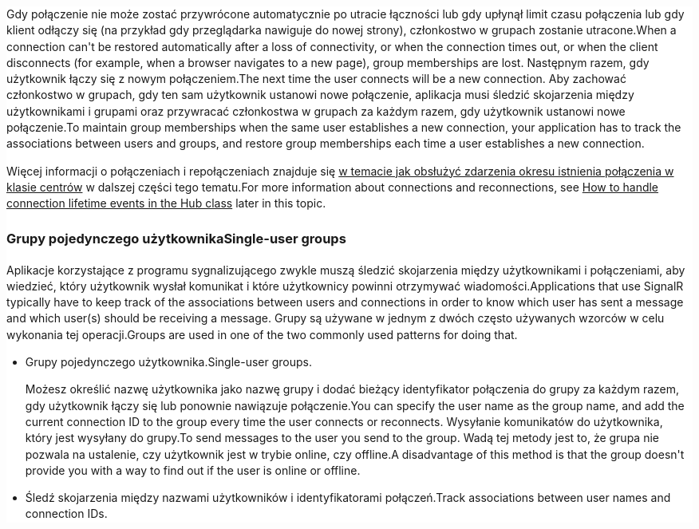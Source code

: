 <span data-ttu-id="5e1ab-314">Gdy połączenie nie może zostać przywrócone automatycznie po utracie łączności lub gdy upłynął limit czasu połączenia lub gdy klient odłączy się (na przykład gdy przeglądarka nawiguje do nowej strony), członkostwo w grupach zostanie utracone.</span><span class="sxs-lookup"><span data-stu-id="5e1ab-314">When a connection can't be restored automatically after a loss of connectivity, or when the connection times out, or when the client disconnects (for example, when a browser navigates to a new page), group memberships are lost.</span></span> <span data-ttu-id="5e1ab-315">Następnym razem, gdy użytkownik łączy się z nowym połączeniem.</span><span class="sxs-lookup"><span data-stu-id="5e1ab-315">The next time the user connects will be a new connection.</span></span> <span data-ttu-id="5e1ab-316">Aby zachować członkostwo w grupach, gdy ten sam użytkownik ustanowi nowe połączenie, aplikacja musi śledzić skojarzenia między użytkownikami i grupami oraz przywracać członkostwa w grupach za każdym razem, gdy użytkownik ustanowi nowe połączenie.</span><span class="sxs-lookup"><span data-stu-id="5e1ab-316">To maintain group memberships when the same user establishes a new connection, your application has to track the associations between users and groups, and restore group memberships each time a user establishes a new connection.</span></span>

<span data-ttu-id="5e1ab-317">Więcej informacji o połączeniach i repołączeniach znajduje się [w temacie jak obsłużyć zdarzenia okresu istnienia połączenia w klasie centrów](#connectionlifetime) w dalszej części tego tematu.</span><span class="sxs-lookup"><span data-stu-id="5e1ab-317">For more information about connections and reconnections, see [How to handle connection lifetime events in the Hub class](#connectionlifetime) later in this topic.</span></span>

<a id="singleusergroups"></a>

### <a name="single-user-groups"></a><span data-ttu-id="5e1ab-318">Grupy pojedynczego użytkownika</span><span class="sxs-lookup"><span data-stu-id="5e1ab-318">Single-user groups</span></span>

<span data-ttu-id="5e1ab-319">Aplikacje korzystające z programu sygnalizującego zwykle muszą śledzić skojarzenia między użytkownikami i połączeniami, aby wiedzieć, który użytkownik wysłał komunikat i które użytkownicy powinni otrzymywać wiadomości.</span><span class="sxs-lookup"><span data-stu-id="5e1ab-319">Applications that use SignalR typically have to keep track of the associations between users and connections in order to know which user has sent a message and which user(s) should be receiving a message.</span></span> <span data-ttu-id="5e1ab-320">Grupy są używane w jednym z dwóch często używanych wzorców w celu wykonania tej operacji.</span><span class="sxs-lookup"><span data-stu-id="5e1ab-320">Groups are used in one of the two commonly used patterns for doing that.</span></span>

- <span data-ttu-id="5e1ab-321">Grupy pojedynczego użytkownika.</span><span class="sxs-lookup"><span data-stu-id="5e1ab-321">Single-user groups.</span></span>

    <span data-ttu-id="5e1ab-322">Możesz określić nazwę użytkownika jako nazwę grupy i dodać bieżący identyfikator połączenia do grupy za każdym razem, gdy użytkownik łączy się lub ponownie nawiązuje połączenie.</span><span class="sxs-lookup"><span data-stu-id="5e1ab-322">You can specify the user name as the group name, and add the current connection ID to the group every time the user connects or reconnects.</span></span> <span data-ttu-id="5e1ab-323">Wysyłanie komunikatów do użytkownika, który jest wysyłany do grupy.</span><span class="sxs-lookup"><span data-stu-id="5e1ab-323">To send messages to the user you send to the group.</span></span> <span data-ttu-id="5e1ab-324">Wadą tej metody jest to, że grupa nie pozwala na ustalenie, czy użytkownik jest w trybie online, czy offline.</span><span class="sxs-lookup"><span data-stu-id="5e1ab-324">A disadvantage of this method is that the group doesn't provide you with a way to find out if the user is online or offline.</span></span>
- <span data-ttu-id="5e1ab-325">Śledź skojarzenia między nazwami użytkowników i identyfikatorami połączeń.</span><span class="sxs-lookup"><span data-stu-id="5e1ab-325">Track associations between user names and connection IDs.</span></span>
